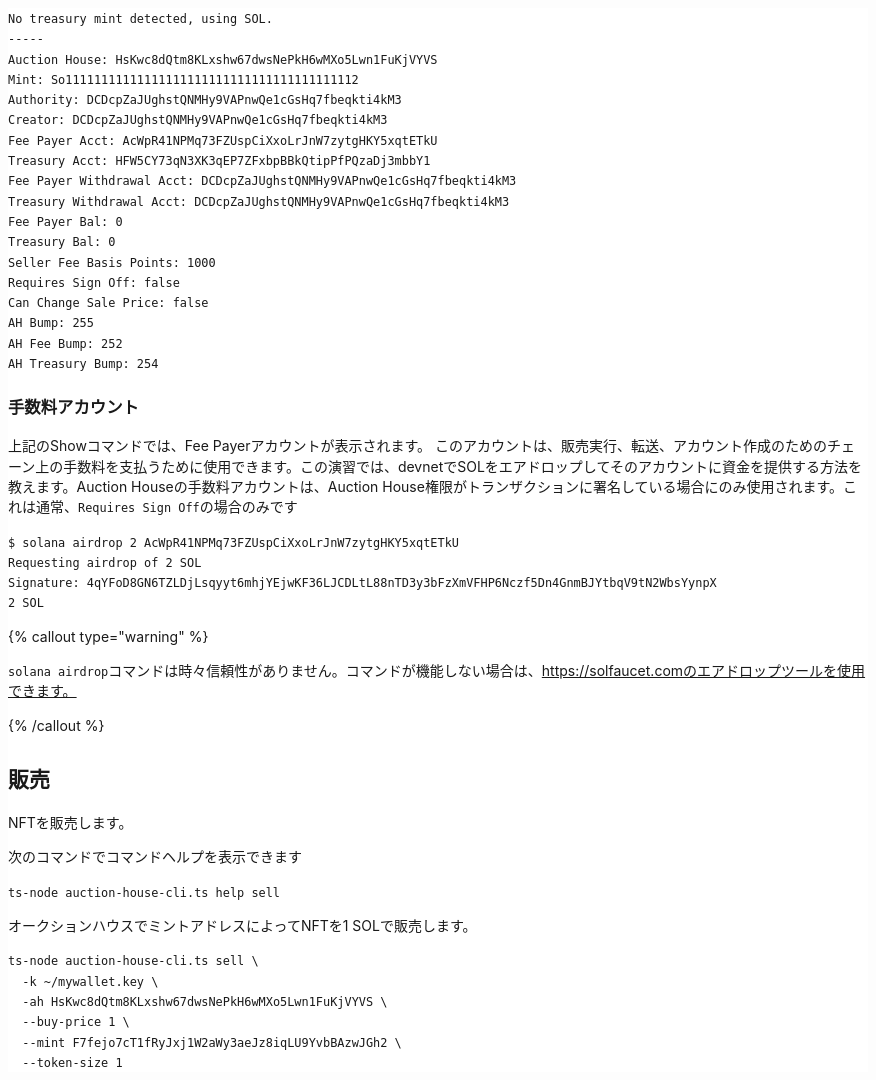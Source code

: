 ```
No treasury mint detected, using SOL.
-----
Auction House: HsKwc8dQtm8KLxshw67dwsNePkH6wMXo5Lwn1FuKjVYVS
Mint: So11111111111111111111111111111111111111112
Authority: DCDcpZaJUghstQNMHy9VAPnwQe1cGsHq7fbeqkti4kM3
Creator: DCDcpZaJUghstQNMHy9VAPnwQe1cGsHq7fbeqkti4kM3
Fee Payer Acct: AcWpR41NPMq73FZUspCiXxoLrJnW7zytgHKY5xqtETkU
Treasury Acct: HFW5CY73qN3XK3qEP7ZFxbpBBkQtipPfPQzaDj3mbbY1
Fee Payer Withdrawal Acct: DCDcpZaJUghstQNMHy9VAPnwQe1cGsHq7fbeqkti4kM3
Treasury Withdrawal Acct: DCDcpZaJUghstQNMHy9VAPnwQe1cGsHq7fbeqkti4kM3
Fee Payer Bal: 0
Treasury Bal: 0
Seller Fee Basis Points: 1000
Requires Sign Off: false
Can Change Sale Price: false
AH Bump: 255
AH Fee Bump: 252
AH Treasury Bump: 254
```

### 手数料アカウント

上記のShowコマンドでは、Fee Payerアカウントが表示されます。
このアカウントは、販売実行、転送、アカウント作成のためのチェーン上の手数料を支払うために使用できます。この演習では、devnetでSOLをエアドロップしてそのアカウントに資金を提供する方法を教えます。Auction Houseの手数料アカウントは、Auction House権限がトランザクションに署名している場合にのみ使用されます。これは通常、`Requires Sign Off`の場合のみです

```
$ solana airdrop 2 AcWpR41NPMq73FZUspCiXxoLrJnW7zytgHKY5xqtETkU
Requesting airdrop of 2 SOL
Signature: 4qYFoD8GN6TZLDjLsqyyt6mhjYEjwKF36LJCDLtL88nTD3y3bFzXmVFHP6Nczf5Dn4GnmBJYtbqV9tN2WbsYynpX
2 SOL
```

{% callout type="warning" %}

`solana airdrop`コマンドは時々信頼性がありません。コマンドが機能しない場合は、https://solfaucet.comのエアドロップツールを使用できます。

{% /callout %}

## 販売

NFTを販売します。

次のコマンドでコマンドヘルプを表示できます

```
ts-node auction-house-cli.ts help sell
```

オークションハウスでミントアドレスによってNFTを1 SOLで販売します。

```
ts-node auction-house-cli.ts sell \
  -k ~/mywallet.key \
  -ah HsKwc8dQtm8KLxshw67dwsNePkH6wMXo5Lwn1FuKjVYVS \
  --buy-price 1 \
  --mint F7fejo7cT1fRyJxj1W2aWy3aeJz8iqLU9YvbBAzwJGh2 \
  --token-size 1
```
